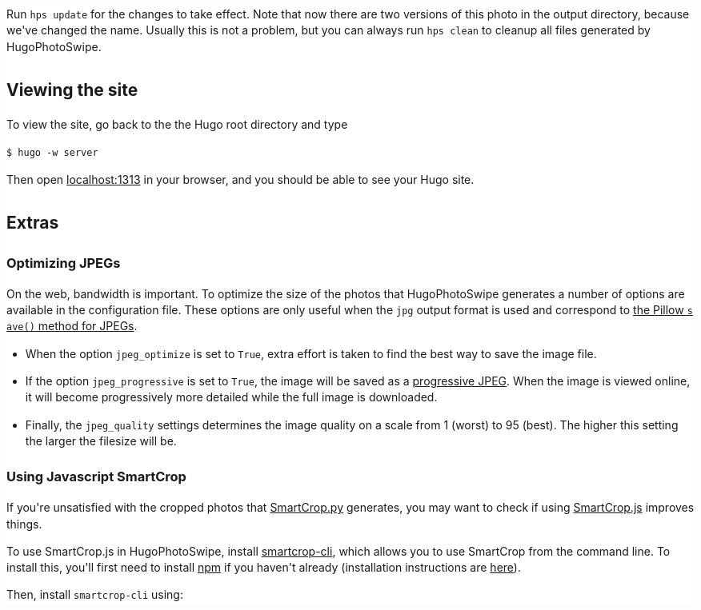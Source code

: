 Run ``hps update`` for the changes to take effect. Note that now there are two 
versions of this photo in the output directory, because we've changed the 
name. Usually this is not a problem, but you can always run ``hps clean`` to 
cleanup all files generated by HugoPhotoSwipe.

## Viewing the site

To view the site, go back to the the Hugo root directory and type

```
$ hugo -w server
```

Then open [localhost:1313](http://localhost:1313) in your browser, and you 
should be able to see your Hugo site.

## Extras

### Optimizing JPEGs

On the web, bandwidth is important. To optimize the size of the photos that 
HugoPhotoSwipe generates a number of options are available in the 
configuration file. These options are only useful when the ``jpg`` output 
format is used and correspond to [the Pillow ``save()`` method for 
JPEGs](https://pillow.readthedocs.io/en/3.1.x/handbook/image-file-formats.html#jpeg).

* When the option ``jpeg_optimize`` is set to ``True``, extra effort is taken 
  to find the best way to save the image file.

* If the option ``jpeg_progressive`` is set to ``True``, the image will be 
  saved as a [progressive 
  JPEG](https://en.wikipedia.org/wiki/JPEG#JPEG_compression).  When the image 
  is viewed online, it will become progressively more detailed while the full 
  image is downloaded.

* Finally, the ``jpeg_quality`` settings determines the image quality on a 
  scale from 1 (worst) to 95 (best). The higher this setting the larger the 
  filesize will be.


### Using Javascript SmartCrop

If you're unsatisfied with the cropped photos that 
[SmartCrop.py](https://github.com/hhatto/smartcrop.py) generates, you may want 
to check if using [SmartCrop.js](https://github.com/jwagner/smartcrop.js/) 
improves things.

To use SmartCrop.js in HugoPhotoSwipe, install 
[smartcrop-cli](https://github.com/jwagner/smartcrop-cli), which allows you to 
use SmartCrop from the command line. To install this, you'll first need to 
install [npm](https://www.npmjs.com/) if you haven't already (installation 
instructions are 
[here](https://docs.npmjs.com/getting-started/installing-node)).

Then, install ``smartcrop-cli`` using:
